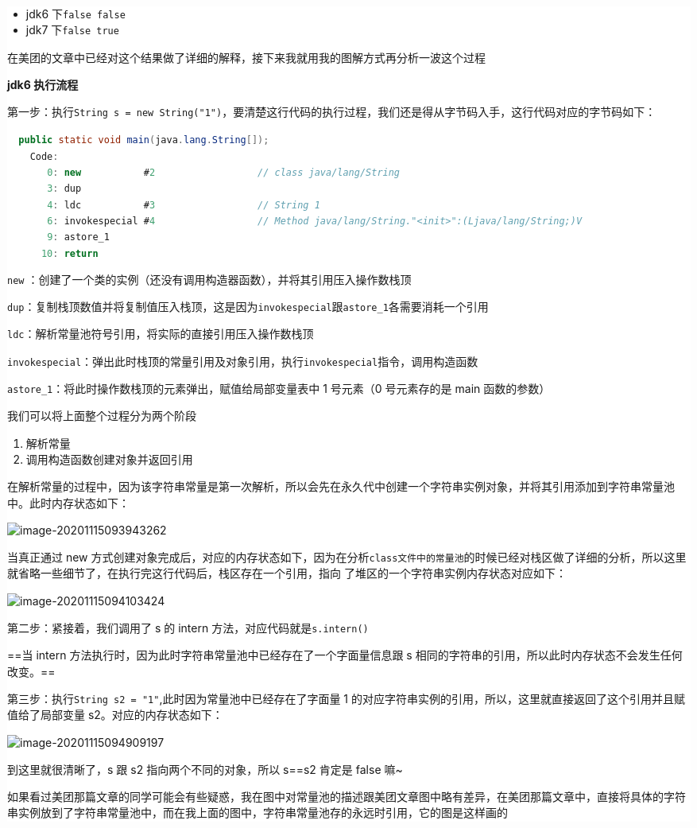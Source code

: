 - jdk6 下`false false`
- jdk7 下`false true`

在美团的文章中已经对这个结果做了详细的解释，接下来我就用我的图解方式再分析一波这个过程

**jdk6 执行流程**

第一步：执行`String s = new String("1")`，要清楚这行代码的执行过程，我们还是得从字节码入手，这行代码对应的字节码如下：

```java
  public static void main(java.lang.String[]);
    Code:
       0: new           #2                  // class java/lang/String
       3: dup
       4: ldc           #3                  // String 1
       6: invokespecial #4                  // Method java/lang/String."<init>":(Ljava/lang/String;)V
       9: astore_1
      10: return
```

`new` ：创建了一个类的实例（还没有调用构造器函数），并将其引用压入操作数栈顶

`dup`：复制栈顶数值并将复制值压入栈顶，这是因为`invokespecial`跟`astore_1`各需要消耗一个引用

`ldc`：解析常量池符号引用，将实际的直接引用压入操作数栈顶

`invokespecial`：弹出此时栈顶的常量引用及对象引用，执行`invokespecial`指令，调用构造函数

`astore_1`：将此时操作数栈顶的元素弹出，赋值给局部变量表中 1 号元素（0 号元素存的是 main 函数的参数）

我们可以将上面整个过程分为两个阶段

1. 解析常量
2. 调用构造函数创建对象并返回引用

在解析常量的过程中，因为该字符串常量是第一次解析，所以会先在永久代中创建一个字符串实例对象，并将其引用添加到字符串常量池中。此时内存状态如下：

![image-20201115093943262](https://gitee.com/studylihai/pic-repository/raw/master/img/20201115093943.png)



当真正通过 new 方式创建对象完成后，对应的内存状态如下，因为在分析`class文件中的常量池`的时候已经对栈区做了详细的分析，所以这里就省略一些细节了，在执行完这行代码后，栈区存在一个引用，指向 了堆区的一个字符串实例内存状态对应如下：

![image-20201115094103424](https://gitee.com/studylihai/pic-repository/raw/master/img/20201115094103.png)

第二步：紧接着，我们调用了 s 的 intern 方法，对应代码就是`s.intern()`

==当 intern 方法执行时，因为此时字符串常量池中已经存在了一个字面量信息跟 s 相同的字符串的引用，所以此时内存状态不会发生任何改变。==

第三步：执行`String s2 = "1"`,此时因为常量池中已经存在了字面量 1 的对应字符串实例的引用，所以，这里就直接返回了这个引用并且赋值给了局部变量 s2。对应的内存状态如下：

![image-20201115094909197](https://gitee.com/studylihai/pic-repository/raw/master/img/20201115094909.png)

到这里就很清晰了，s 跟 s2 指向两个不同的对象，所以 s==s2 肯定是 false 嘛~

如果看过美团那篇文章的同学可能会有些疑惑，我在图中对常量池的描述跟美团文章图中略有差异，在美团那篇文章中，直接将具体的字符串实例放到了字符串常量池中，而在我上面的图中，字符串常量池存的永远时引用，它的图是这样画的
